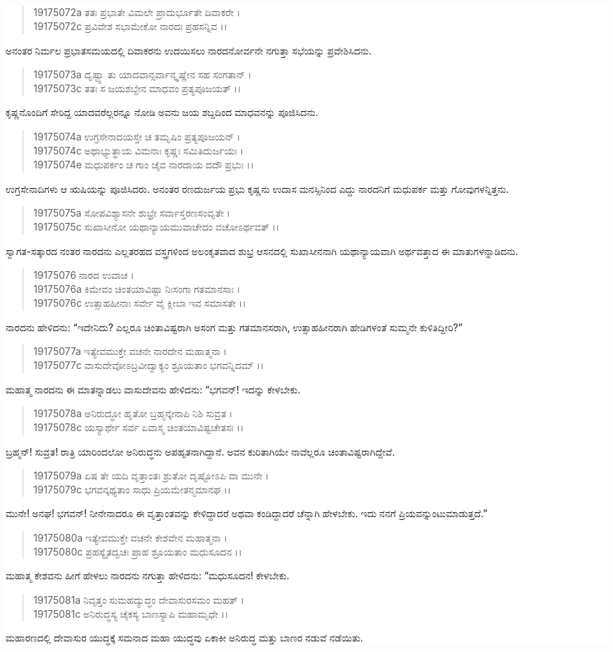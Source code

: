 >19175072a ತತಃ ಪ್ರಭಾತೇ ವಿಮಲೇ ಪ್ರಾದುರ್ಭೂತೇ ದಿವಾಕರೇ ।   
19175072c ಪ್ರವಿವೇಶ ಸಭಾಮೇಕೋ ನಾರದಃ ಪ್ರಹಸನ್ನಿವ ।।   
> 
ಅನಂತರ ನಿರ್ಮಲ ಪ್ರಭಾತಸಮಯದಲ್ಲಿ ದಿವಾಕರನು ಉದಯಿಸಲು ನಾರದನೋರ್ವನೇ ನಗುತ್ತಾ ಸಭೆಯನ್ನು ಪ್ರವೇಶಿಸಿದನು.

>19175073a ದೃಷ್ಟ್ವಾ ತು ಯಾದವಾನ್ಸರ್ವಾನ್ಕೃಷ್ಣೇನ ಸಹ ಸಂಗತಾನ್ ।   
19175073c ತತಃ ಸ ಜಯಶಬ್ದೇನ ಮಾಧವಂ ಪ್ರತ್ಯಪೂಜಯತ್ ।।   
> 
ಕೃಷ್ಣನೊಂದಿಗೆ ಸೇರಿದ್ದ ಯಾದವರೆಲ್ಲರನ್ನೂ ನೋಡಿ ಅವನು ಜಯ ಶಬ್ದದಿಂದ ಮಾಧವನನ್ನು ಪೂಜಿಸಿದನು.

>19175074a ಉಗ್ರಸೇನಾದಯಸ್ತೇ ಚ ತಮೃಷಿಂ ಪ್ರತ್ಯಪೂಜಯನ್ ।   
19175074c ಅಥಾಭ್ಯುತ್ಥಾಯ ವಿಮನಾಃ ಕೃಷ್ಣಃ ಸಮಿತಿದುರ್ಜಯಃ ।   
19175074e ಮಧುಪರ್ಕಂ ಚ ಗಾಂ ಚೈವ ನಾರದಾಯ ದದೌ ಪ್ರಭುಃ ।।   
> 
ಉಗ್ರಸೇನಾದಿಗಳು ಆ ಋಷಿಯನ್ನು ಪೂಜಿಸಿದರು. ಅನಂತರ ರಣದುರ್ಜಯ ಪ್ರಭು ಕೃಷ್ಣನು ಉದಾಸ ಮನಸ್ಸಿನಿಂದ ಎದ್ದು ನಾರದನಿಗೆ ಮಧುಪರ್ಕ ಮತ್ತು ಗೋವುಗಳನ್ನಿತ್ತನು.

>19175075a ಸೋಪವಿಶ್ಯಾಸನೇ ಶುಭ್ರೇ ಸರ್ವಾಸ್ತರಣಸಂವೃತೇ ।   
19175075c ಸುಖಾಸೀನೋ ಯಥಾನ್ಯಾಯಮುವಾಚೇದಂ ವಚೋಽರ್ಥವತ್ ।।   
> 
ಸ್ವಾಗತ-ಸತ್ಕಾರದ ನಂತರ ನಾರದನು ಎಲ್ಲತರಹದ ವಸ್ತ್ರಗಳಿಂದ ಅಲಂಕೃತವಾದ ಶುಭ್ರ ಆಸನದಲ್ಲಿ ಸುಖಾಸೀನನಾಗಿ ಯಥಾನ್ಯಾಯವಾಗಿ ಅರ್ಥವತ್ತಾದ ಈ ಮಾತುಗಳನ್ನಾಡಿದನು.

>19175076  ನಾರದ ಉವಾಚ ।   
19175076a ಕಿಮೇವಂ ಚಿಂತಯಾವಿಷ್ಟಾ ನಿಃಸಂಗಾ ಗತಮಾನಸಾಃ ।   
19175076c ಉತ್ಸಾಹಹೀನಾಃ ಸರ್ವೇ ವೈ ಕ್ಲೀಬಾ ಇವ ಸಮಾಸತೇ ।।   
> 
ನಾರದನು ಹೇಳಿದನು: “ಇದೇನಿದು? ಎಲ್ಲರೂ ಚಿಂತಾವಿಷ್ಟರಾಗಿ ಅಸಂಗ ಮತ್ತು ಗತಮಾನಸರಾಗಿ, ಉತ್ಸಾಹಹೀನರಾಗಿ ಹೇಡಿಗಳಂತೆ ಸುಮ್ಮನೇ ಕುಳಿತಿದ್ದೀರಿ?”

>19175077a ಇತ್ಯೇವಮುಕ್ತೇ ವಚನೇ ನಾರದೇನ ಮಹಾತ್ಮನಾ ।   
19175077c ವಾಸುದೇವೋಽಬ್ರವೀದ್ವಾಕ್ಯಂ ಶ್ರೂಯತಾಂ ಭಗವನ್ನಿದಮ್ ।।   
> 
ಮಹಾತ್ಮ ನಾರದನು ಈ ಮಾತನ್ನಾಡಲು ವಾಸುದೇವನು ಹೇಳಿದನು: “ಭಗವನ್! ಇದನ್ನು ಕೇಳಬೇಕು.

>19175078a ಅನಿರುದ್ಧೋ ಹೃತೋ ಬ್ರಹ್ಮನ್ಕೇನಾಪಿ ನಿಶಿ ಸುವ್ರತ ।   
19175078c ಯಸ್ಯಾರ್ಥೇ ಸರ್ವ ಏವಾಸ್ಮ ಚಿಂತಯಾವಿಷ್ಟಚೇತಸಃ ।।   
> 
ಬ್ರಹ್ಮನ್! ಸುವ್ರತ! ರಾತ್ರಿ ಯಾರಿಂದಲೋ ಅನಿರುದ್ಧನು ಅಪಹೃತನಾಗಿದ್ದಾನೆ. ಅವನ ಕುರಿತಾಗಿಯೇ ನಾವೆಲ್ಲರೂ ಚಿಂತಾವಿಷ್ಟರಾಗಿದ್ದೇವೆ.

>19175079a ಏಷ ತೇ ಯದಿ ವೃತ್ತಾಂತಃ ಶ್ರುತೋ ದೃಷ್ಟೋಽಪಿ ವಾ ಮುನೇ ।   
19175079c ಭಗವನ್ಕಥ್ಯತಾಂ ಸಾಧು ಪ್ರಿಯಮೇತನ್ಮಮಾನಘ ।।   
> 
ಮುನೇ! ಅನಘ! ಭಗವನ್! ನೀನೇನಾದರೂ ಈ ವೃತ್ತಾಂತವನ್ನು ಕೇಳಿದ್ದಾದರೆ ಅಥವಾ ಕಂಡಿದ್ದಾದರೆ ಚೆನ್ನಾಗಿ ಹೇಳಬೇಕು. ಇದು ನನಗೆ ಪ್ರಿಯವನ್ನುಂಟುಮಾಡುತ್ತದೆ.”

>19175080a ಇತ್ಯೇವಮುಕ್ತೇ ವಚನೇ  ಕೇಶವೇನ ಮಹಾತ್ಮನಾ ।   
19175080c ಪ್ರಹಸ್ಯೈತದ್ವಚಃ ಪ್ರಾಹ ಶ್ರೂಯತಾಂ ಮಧುಸೂದನ ।।   
> 
ಮಹಾತ್ಮ ಕೇಶವನು ಹೀಗೆ ಹೇಳಲು ನಾರದನು ನಗುತ್ತಾ ಹೇಳಿದನು: “ಮಧುಸೂದನ! ಕೇಳಬೇಕು.

>19175081a ನಿವೃತ್ತಂ ಸುಮಹದ್ಯುದ್ಧಂ ದೇವಾಸುರಸಮಂ ಮಹತ್ ।     
19175081c ಅನಿರುದ್ಧಸ್ಯ ಚೈಕಸ್ಯ ಬಾಣಸ್ಯಾಪಿ ಮಹಾಮೃಧೇ ।।   
> 
ಮಹಾರಣದಲ್ಲಿ ದೇವಾಸುರ ಯುದ್ಧಕ್ಕೆ ಸಮನಾದ ಮಹಾ ಯುದ್ಧವು ಏಕಾಕೀ ಅನಿರುದ್ಧ ಮತ್ತು ಬಾಣರ ನಡುವೆ ನಡೆಯಿತು.
